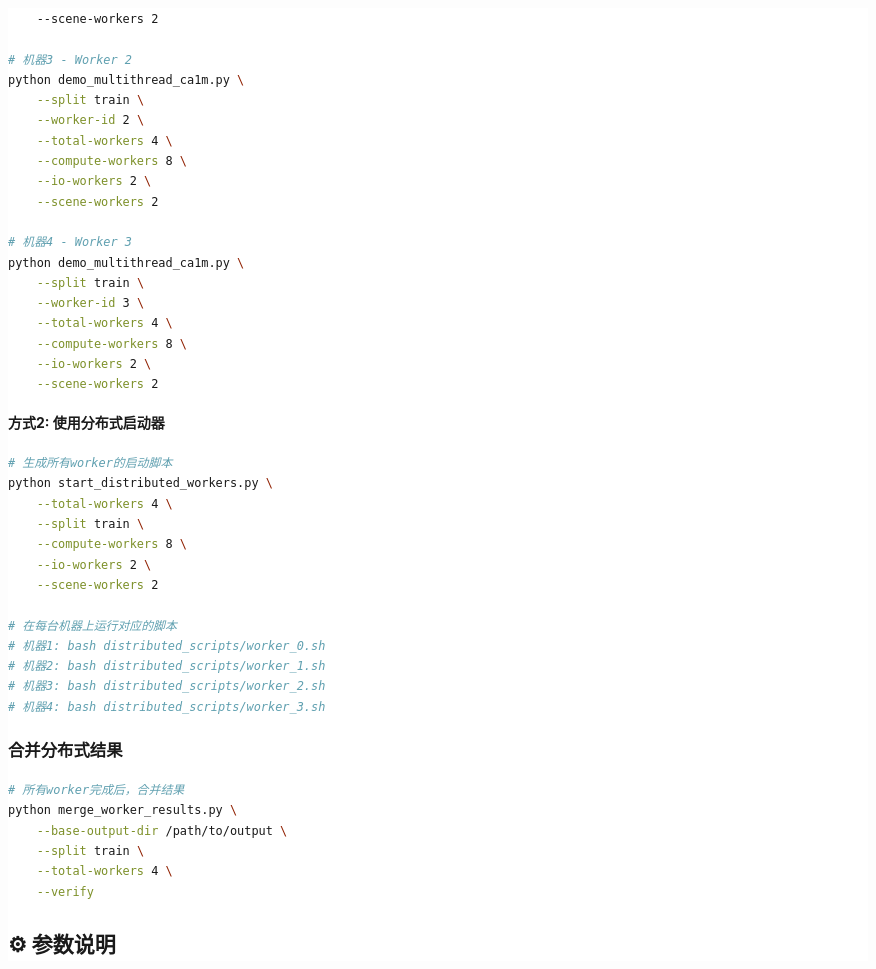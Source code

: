 ```bash
    --scene-workers 2

# 机器3 - Worker 2
python demo_multithread_ca1m.py \
    --split train \
    --worker-id 2 \
    --total-workers 4 \
    --compute-workers 8 \
    --io-workers 2 \
    --scene-workers 2

# 机器4 - Worker 3
python demo_multithread_ca1m.py \
    --split train \
    --worker-id 3 \
    --total-workers 4 \
    --compute-workers 8 \
    --io-workers 2 \
    --scene-workers 2
```

#### 方式2: 使用分布式启动器

```bash
# 生成所有worker的启动脚本
python start_distributed_workers.py \
    --total-workers 4 \
    --split train \
    --compute-workers 8 \
    --io-workers 2 \
    --scene-workers 2

# 在每台机器上运行对应的脚本
# 机器1: bash distributed_scripts/worker_0.sh
# 机器2: bash distributed_scripts/worker_1.sh  
# 机器3: bash distributed_scripts/worker_2.sh
# 机器4: bash distributed_scripts/worker_3.sh
```

### 合并分布式结果

```bash
# 所有worker完成后，合并结果
python merge_worker_results.py \
    --base-output-dir /path/to/output \
    --split train \
    --total-workers 4 \
    --verify
```

## ⚙️ 参数说明
